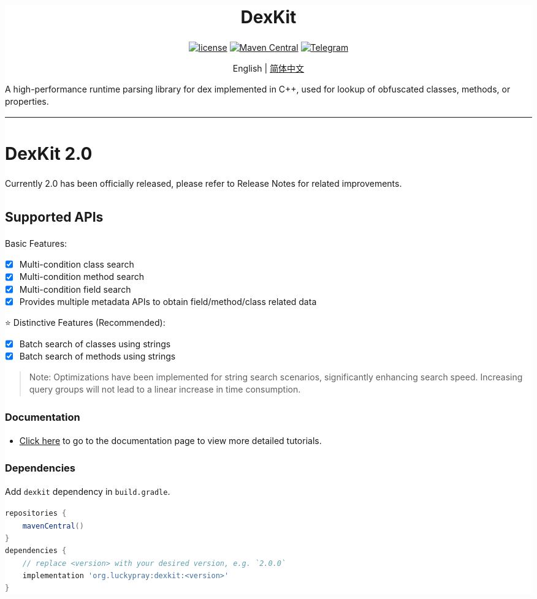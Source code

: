 <div align="center">
    <h1> DexKit </h1>

[![license](https://img.shields.io/github/license/LuckyPray/DexKit.svg)](https://www.gnu.org/licenses/lgpl-3.0.html)
[![Maven Central](https://img.shields.io/maven-central/v/org.luckypray/dexkit.svg?label=Maven%20Central)](https://central.sonatype.com/search?q=dexkit&namespace=org.luckypray)
[![Telegram](https://img.shields.io/badge/discussion%20dev-Telegram-blue.svg?logo=telegram)](https://t.me/LuckyPray_DexKit)

English | [简体中文](https://github.com/LuckyPray/DexKit/blob/master/README_zh.md)

</div>

A high-performance runtime parsing library for dex implemented in C++, used for lookup of obfuscated classes,
methods, or properties.

---

# DexKit 2.0

Currently 2.0 has been officially released, please refer to Release Notes for related improvements.

## Supported APIs

Basic Features:

- [x] Multi-condition class search
- [x] Multi-condition method search
- [x] Multi-condition field search
- [x] Provides multiple metadata APIs to obtain field/method/class related data

⭐️ Distinctive Features (Recommended):

- [x] Batch search of classes using strings
- [x] Batch search of methods using strings

> Note: Optimizations have been implemented for string search scenarios, significantly enhancing 
> search speed. Increasing query groups will not lead to a linear increase in time consumption.

### Documentation

- [Click here](https://luckypray.org/DexKit/en/) to go to the documentation page to view more detailed tutorials.

### Dependencies

Add `dexkit` dependency in `build.gradle`. 

```gradle
repositories {
    mavenCentral()
}
dependencies {
    // replace <version> with your desired version, e.g. `2.0.0`
    implementation 'org.luckypray:dexkit:<version>'
}
```
